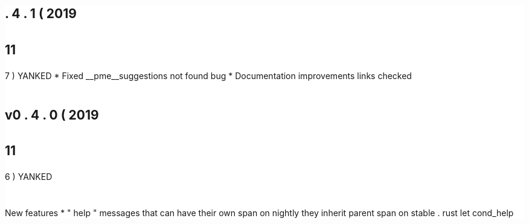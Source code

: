.
4
.
1
(
2019
-
11
-
7
)
YANKED
*
Fixed
__pme__suggestions
not
found
bug
*
Documentation
improvements
links
checked
#
v0
.
4
.
0
(
2019
-
11
-
6
)
YANKED
#
#
New
features
*
"
help
"
messages
that
can
have
their
own
span
on
nightly
they
inherit
parent
span
on
stable
.
rust
let
cond_help